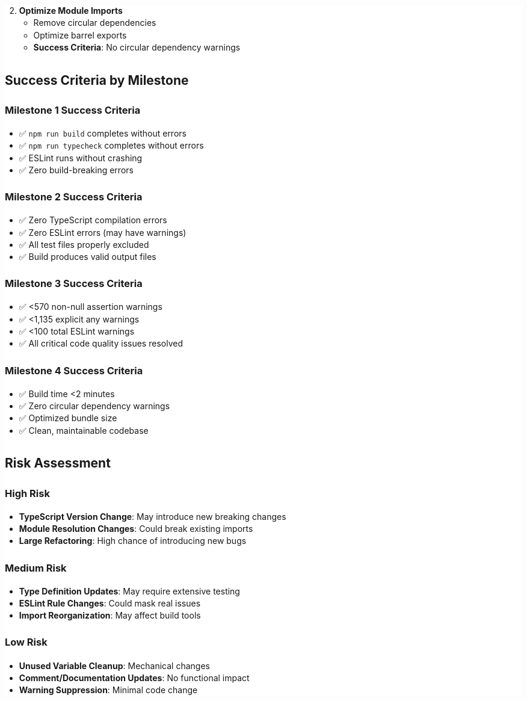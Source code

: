 2. **Optimize Module Imports**
   - Remove circular dependencies
   - Optimize barrel exports
   - **Success Criteria**: No circular dependency warnings

## Success Criteria by Milestone

### Milestone 1 Success Criteria
- ✅ `npm run build` completes without errors
- ✅ `npm run typecheck` completes without errors
- ✅ ESLint runs without crashing
- ✅ Zero build-breaking errors

### Milestone 2 Success Criteria
- ✅ Zero TypeScript compilation errors
- ✅ Zero ESLint errors (may have warnings)
- ✅ All test files properly excluded
- ✅ Build produces valid output files

### Milestone 3 Success Criteria
- ✅ <570 non-null assertion warnings
- ✅ <1,135 explicit any warnings
- ✅ <100 total ESLint warnings
- ✅ All critical code quality issues resolved

### Milestone 4 Success Criteria
- ✅ Build time <2 minutes
- ✅ Zero circular dependency warnings
- ✅ Optimized bundle size
- ✅ Clean, maintainable codebase

## Risk Assessment

### High Risk
- **TypeScript Version Change**: May introduce new breaking changes
- **Module Resolution Changes**: Could break existing imports
- **Large Refactoring**: High chance of introducing new bugs

### Medium Risk
- **Type Definition Updates**: May require extensive testing
- **ESLint Rule Changes**: Could mask real issues
- **Import Reorganization**: May affect build tools

### Low Risk
- **Unused Variable Cleanup**: Mechanical changes
- **Comment/Documentation Updates**: No functional impact
- **Warning Suppression**: Minimal code change
